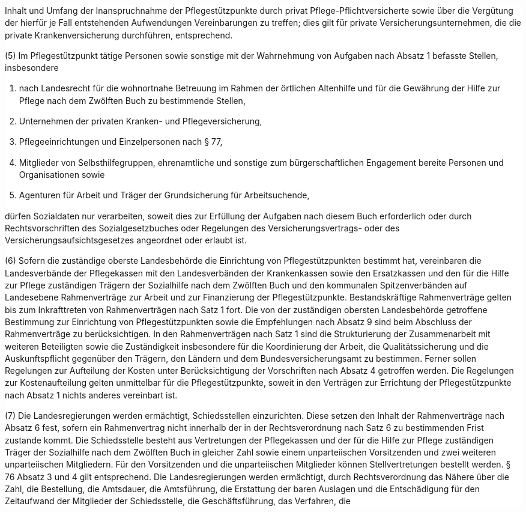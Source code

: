 Inhalt und Umfang der Inanspruchnahme der Pflegestützpunkte durch
privat Pflege-Pflichtversicherte sowie über die Vergütung der hierfür
je Fall entstehenden Aufwendungen Vereinbarungen zu treffen; dies gilt
für private Versicherungsunternehmen, die die private
Krankenversicherung durchführen, entsprechend.

(5) Im Pflegestützpunkt tätige Personen sowie sonstige mit der
Wahrnehmung von Aufgaben nach Absatz 1 befasste Stellen, insbesondere

1.  nach Landesrecht für die wohnortnahe Betreuung im Rahmen der örtlichen
    Altenhilfe und für die Gewährung der Hilfe zur Pflege nach dem
    Zwölften Buch zu bestimmende Stellen,


2.  Unternehmen der privaten Kranken- und Pflegeversicherung,


3.  Pflegeeinrichtungen und Einzelpersonen nach § 77,


4.  Mitglieder von Selbsthilfegruppen, ehrenamtliche und sonstige zum
    bürgerschaftlichen Engagement bereite Personen und Organisationen
    sowie


5.  Agenturen für Arbeit und Träger der Grundsicherung für Arbeitsuchende,



dürfen Sozialdaten nur verarbeiten, soweit dies zur Erfüllung der
Aufgaben nach diesem Buch erforderlich oder durch Rechtsvorschriften
des Sozialgesetzbuches oder Regelungen des Versicherungsvertrags- oder
des Versicherungsaufsichtsgesetzes angeordnet oder erlaubt ist.

(6) Sofern die zuständige oberste Landesbehörde die Einrichtung von
Pflegestützpunkten bestimmt hat, vereinbaren die Landesverbände der
Pflegekassen mit den Landesverbänden der Krankenkassen sowie den
Ersatzkassen und den für die Hilfe zur Pflege zuständigen Trägern der
Sozialhilfe nach dem Zwölften Buch und den kommunalen Spitzenverbänden
auf Landesebene Rahmenverträge zur Arbeit und zur Finanzierung der
Pflegestützpunkte. Bestandskräftige Rahmenverträge gelten bis zum
Inkrafttreten von Rahmenverträgen nach Satz 1 fort. Die von der
zuständigen obersten Landesbehörde getroffene Bestimmung zur
Einrichtung von Pflegestützpunkten sowie die Empfehlungen nach Absatz
9 sind beim Abschluss der Rahmenverträge zu berücksichtigen. In den
Rahmenverträgen nach Satz 1 sind die Strukturierung der Zusammenarbeit
mit weiteren Beteiligten sowie die Zuständigkeit insbesondere für die
Koordinierung der Arbeit, die Qualitätssicherung und die
Auskunftspflicht gegenüber den Trägern, den Ländern und dem
Bundesversicherungsamt zu bestimmen. Ferner sollen Regelungen zur
Aufteilung der Kosten unter Berücksichtigung der Vorschriften nach
Absatz 4 getroffen werden. Die Regelungen zur Kostenaufteilung gelten
unmittelbar für die Pflegestützpunkte, soweit in den Verträgen zur
Errichtung der Pflegestützpunkte nach Absatz 1 nichts anderes
vereinbart ist.

(7) Die Landesregierungen werden ermächtigt, Schiedsstellen
einzurichten. Diese setzen den Inhalt der Rahmenverträge nach Absatz 6
fest, sofern ein Rahmenvertrag nicht innerhalb der in der
Rechtsverordnung nach Satz 6 zu bestimmenden Frist zustande kommt. Die
Schiedsstelle besteht aus Vertretungen der Pflegekassen und der für
die Hilfe zur Pflege zuständigen Träger der Sozialhilfe nach dem
Zwölften Buch in gleicher Zahl sowie einem unparteiischen Vorsitzenden
und zwei weiteren unparteiischen Mitgliedern. Für den Vorsitzenden und
die unparteiischen Mitglieder können Stellvertretungen bestellt
werden. § 76 Absatz 3 und 4 gilt entsprechend. Die Landesregierungen
werden ermächtigt, durch Rechtsverordnung das Nähere über die Zahl,
die Bestellung, die Amtsdauer, die Amtsführung, die Erstattung der
baren Auslagen und die Entschädigung für den Zeitaufwand der
Mitglieder der Schiedsstelle, die Geschäftsführung, das Verfahren, die
